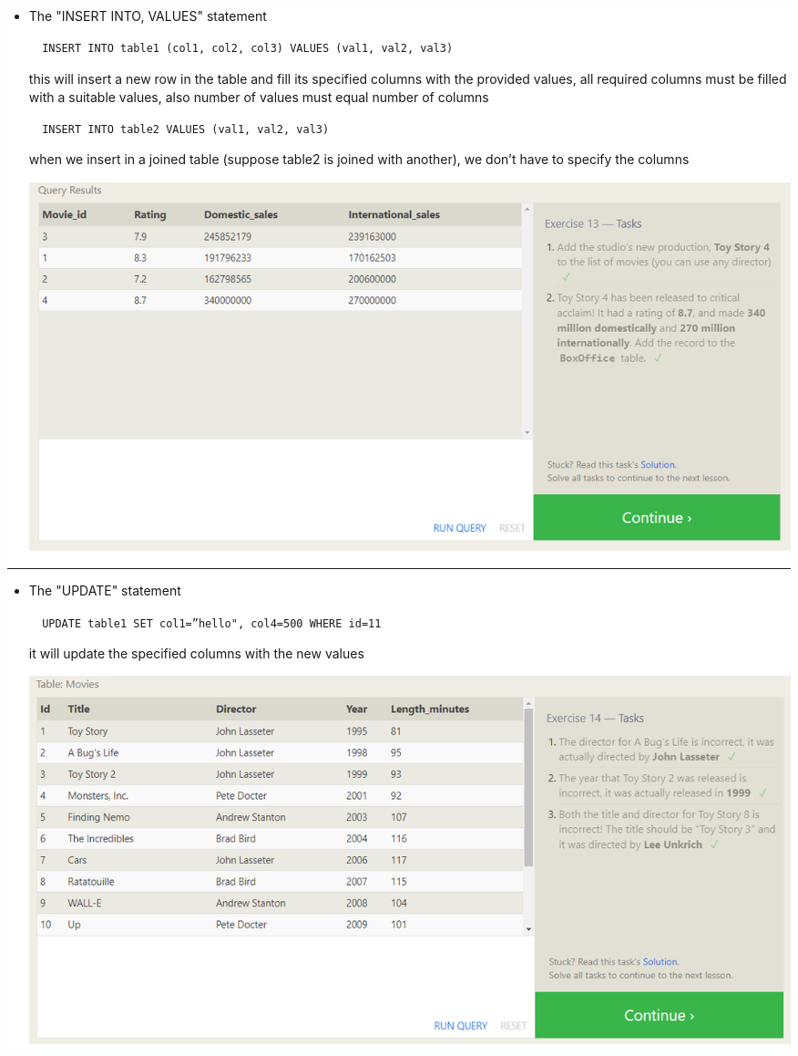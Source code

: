 
- The "INSERT INTO, VALUES" statement

        INSERT INTO table1 (col1, col2, col3) VALUES (val1, val2, val3)

    this will insert a new row in the table and fill its specified columns with the provided values, all required columns must be filled with a suitable values, also number of values must equal number of columns

        INSERT INTO table2 VALUES (val1, val2, val3)

    when we insert in a joined table (suppose table2 is joined with another), we don’t have to specify the columns

    ![Lesson 13](./screenshots/sql13.png)

---

- The "UPDATE" statement

        UPDATE table1 SET col1=”hello", col4=500 WHERE id=11

    it will update the specified columns with the new values

    ![Lesson 14](./screenshots/sql14.png)
